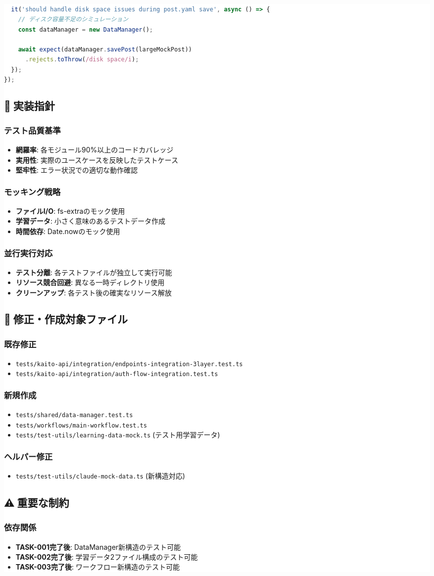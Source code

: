 ```typescript
  it('should handle disk space issues during post.yaml save', async () => {
    // ディスク容量不足のシミュレーション
    const dataManager = new DataManager();
    
    await expect(dataManager.savePost(largeMockPost))
      .rejects.toThrow(/disk space/i);
  });
});
```

## 🎯 実装指針

### テスト品質基準
- **網羅率**: 各モジュール90%以上のコードカバレッジ
- **実用性**: 実際のユースケースを反映したテストケース
- **堅牢性**: エラー状況での適切な動作確認

### モッキング戦略
- **ファイルI/O**: fs-extraのモック使用
- **学習データ**: 小さく意味のあるテストデータ作成
- **時間依存**: Date.nowのモック使用

### 並行実行対応
- **テスト分離**: 各テストファイルが独立して実行可能
- **リソース競合回避**: 異なる一時ディレクトリ使用
- **クリーンアップ**: 各テスト後の確実なリソース解放

## 📁 修正・作成対象ファイル

### 既存修正
- `tests/kaito-api/integration/endpoints-integration-3layer.test.ts`
- `tests/kaito-api/integration/auth-flow-integration.test.ts`

### 新規作成
- `tests/shared/data-manager.test.ts`
- `tests/workflows/main-workflow.test.ts`
- `tests/test-utils/learning-data-mock.ts` (テスト用学習データ)

### ヘルパー修正
- `tests/test-utils/claude-mock-data.ts` (新構造対応)

## ⚠️ 重要な制約

### 依存関係
- **TASK-001完了後**: DataManager新構造のテスト可能
- **TASK-002完了後**: 学習データ2ファイル構成のテスト可能
- **TASK-003完了後**: ワークフロー新構造のテスト可能
